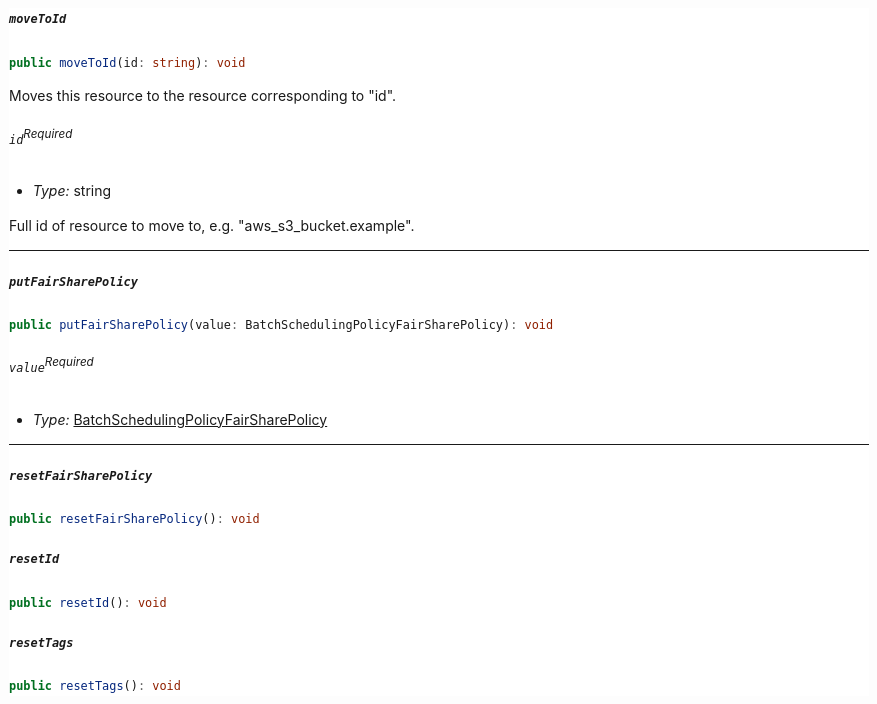 
##### `moveToId` <a name="moveToId" id="@cdktf/aws-cdk.batchSchedulingPolicy.BatchSchedulingPolicy.moveToId"></a>

```typescript
public moveToId(id: string): void
```

Moves this resource to the resource corresponding to "id".

###### `id`<sup>Required</sup> <a name="id" id="@cdktf/aws-cdk.batchSchedulingPolicy.BatchSchedulingPolicy.moveToId.parameter.id"></a>

- *Type:* string

Full id of resource to move to, e.g. "aws_s3_bucket.example".

---

##### `putFairSharePolicy` <a name="putFairSharePolicy" id="@cdktf/aws-cdk.batchSchedulingPolicy.BatchSchedulingPolicy.putFairSharePolicy"></a>

```typescript
public putFairSharePolicy(value: BatchSchedulingPolicyFairSharePolicy): void
```

###### `value`<sup>Required</sup> <a name="value" id="@cdktf/aws-cdk.batchSchedulingPolicy.BatchSchedulingPolicy.putFairSharePolicy.parameter.value"></a>

- *Type:* <a href="#@cdktf/aws-cdk.batchSchedulingPolicy.BatchSchedulingPolicyFairSharePolicy">BatchSchedulingPolicyFairSharePolicy</a>

---

##### `resetFairSharePolicy` <a name="resetFairSharePolicy" id="@cdktf/aws-cdk.batchSchedulingPolicy.BatchSchedulingPolicy.resetFairSharePolicy"></a>

```typescript
public resetFairSharePolicy(): void
```

##### `resetId` <a name="resetId" id="@cdktf/aws-cdk.batchSchedulingPolicy.BatchSchedulingPolicy.resetId"></a>

```typescript
public resetId(): void
```

##### `resetTags` <a name="resetTags" id="@cdktf/aws-cdk.batchSchedulingPolicy.BatchSchedulingPolicy.resetTags"></a>

```typescript
public resetTags(): void
```
